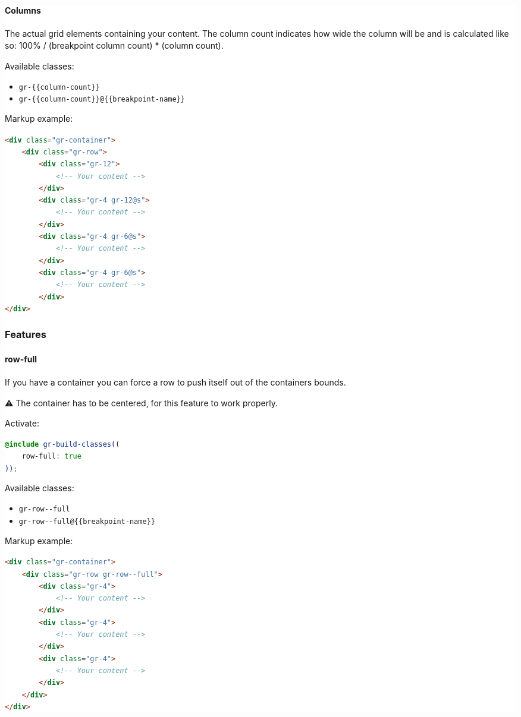 #### Columns

The actual grid elements containing your content. The column count indicates how wide the column will be and is calculated like so: 100% / (breakpoint column count) * (column count).

Available classes:

- `gr-{{column-count}}`
- `gr-{{column-count}}@{{breakpoint-name}}`

Markup example:

```html
<div class="gr-container">
	<div class="gr-row">
		<div class="gr-12">
			<!-- Your content -->
		</div>
		<div class="gr-4 gr-12@s">
			<!-- Your content -->
		</div>
		<div class="gr-4 gr-6@s">
			<!-- Your content -->
		</div>
		<div class="gr-4 gr-6@s">
			<!-- Your content -->
		</div>
</div>
```

### Features

#### row-full

If you have a container you can force a row to push itself out of the containers bounds.

⚠️ The container has to be centered, for this feature to work properly.

Activate:

```scss
@include gr-build-classes((
	row-full: true
));
```

Available classes:

- `gr-row--full`
- `gr-row--full@{{breakpoint-name}}`

Markup example:

```html
<div class="gr-container">
	<div class="gr-row gr-row--full">
		<div class="gr-4">
			<!-- Your content -->
		</div>
		<div class="gr-4">
			<!-- Your content -->
		</div>
		<div class="gr-4">
			<!-- Your content -->
		</div>
	</div>
</div>
```
